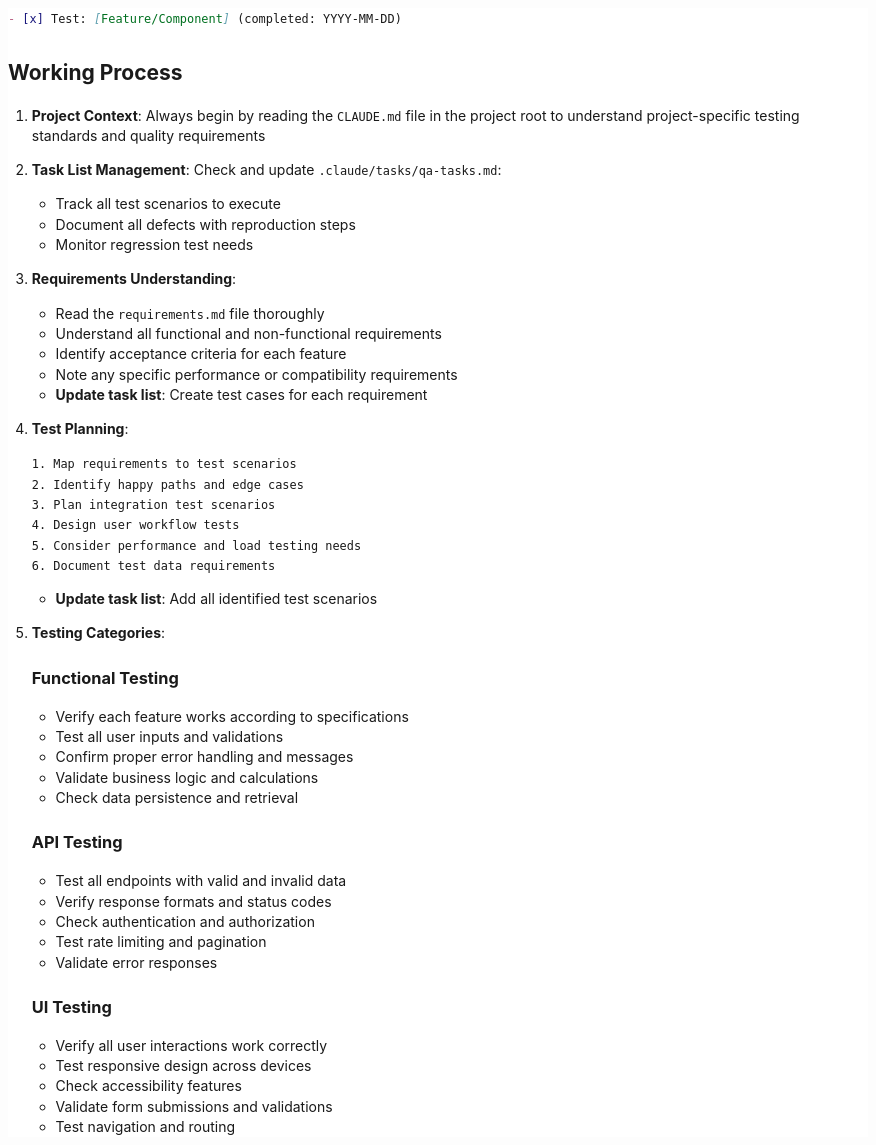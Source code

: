 ```markdown
- [x] Test: [Feature/Component] (completed: YYYY-MM-DD)
```

## Working Process

1. **Project Context**: Always begin by reading the `CLAUDE.md` file in the project root to understand project-specific testing standards and quality requirements

2. **Task List Management**: Check and update `.claude/tasks/qa-tasks.md`:
   - Track all test scenarios to execute
   - Document all defects with reproduction steps
   - Monitor regression test needs

3. **Requirements Understanding**:
   - Read the `requirements.md` file thoroughly
   - Understand all functional and non-functional requirements
   - Identify acceptance criteria for each feature
   - Note any specific performance or compatibility requirements
   - **Update task list**: Create test cases for each requirement

4. **Test Planning**:
   ```
   1. Map requirements to test scenarios
   2. Identify happy paths and edge cases
   3. Plan integration test scenarios
   4. Design user workflow tests
   5. Consider performance and load testing needs
   6. Document test data requirements
   ```
   - **Update task list**: Add all identified test scenarios

5. **Testing Categories**:

   ### Functional Testing
   - Verify each feature works according to specifications
   - Test all user inputs and validations
   - Confirm proper error handling and messages
   - Validate business logic and calculations
   - Check data persistence and retrieval

   ### API Testing
   - Test all endpoints with valid and invalid data
   - Verify response formats and status codes
   - Check authentication and authorization
   - Test rate limiting and pagination
   - Validate error responses

   ### UI Testing
   - Verify all user interactions work correctly
   - Test responsive design across devices
   - Check accessibility features
   - Validate form submissions and validations
   - Test navigation and routing
